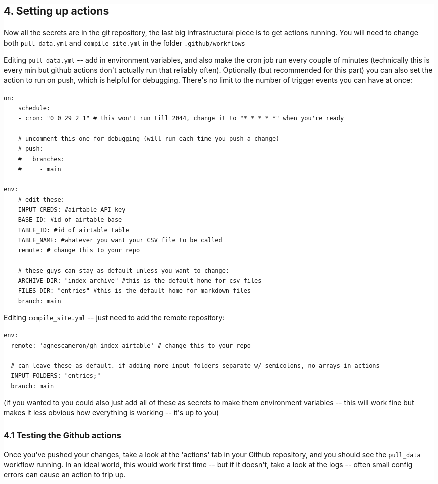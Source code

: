 ## 4. Setting up actions

Now all the secrets are in the git repository, the last big infrastructural piece is to get actions running. You will need to change both `pull_data.yml` and `compile_site.yml` in the folder `.github/workflows`

Editing `pull_data.yml` -- add in environment variables, and also make the cron job run every couple of minutes (technically this is every min but github actions don't actually run that reliably often). Optionally (but recommended for this part) you can also set the action to run on push, which is helpful for debugging. There's no limit to the number of trigger events you can have at once:

```
on:
	schedule:
	- cron: "0 0 29 2 1" # this won't run till 2044, change it to "* * * * *" when you're ready

	# uncomment this one for debugging (will run each time you push a change)
	# push:
	#   branches:
	#     - main

env:
	# edit these:
	INPUT_CREDS: #airtable API key
	BASE_ID: #id of airtable base
	TABLE_ID: #id of airtable table
	TABLE_NAME: #whatever you want your CSV file to be called
	remote: # change this to your repo

	# these guys can stay as default unless you want to change:
	ARCHIVE_DIR: "index_archive" #this is the default home for csv files
	FILES_DIR: "entries" #this is the default home for markdown files
	branch: main
```

Editing `compile_site.yml` -- just need to add the remote repository:

```
env:
  remote: 'agnescameron/gh-index-airtable' # change this to your repo

  # can leave these as default. if adding more input folders separate w/ semicolons, no arrays in actions
  INPUT_FOLDERS: "entries;"
  branch: main
```

(if you wanted to you could also just add all of these as secrets to make them environment variables -- this will work fine but makes it less obvious how everything is working -- it's up to you)

### 4.1 Testing the Github actions

Once you've pushed your changes, take a look at the 'actions' tab in your Github repository, and you should see the `pull_data` workflow running. In an ideal world, this would work first time -- but if it doesn't, take a look at the logs -- often small config errors can cause an action to trip up.
